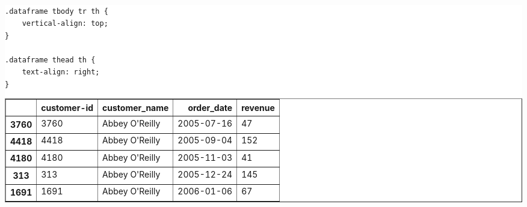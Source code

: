     .dataframe tbody tr th {
        vertical-align: top;
    }

    .dataframe thead th {
        text-align: right;
    }
</style>
<table border="1" class="dataframe">
  <thead>
    <tr style="text-align: right;">
      <th></th>
      <th>customer-id</th>
      <th>customer_name</th>
      <th>order_date</th>
      <th>revenue</th>
    </tr>
  </thead>
  <tbody>
    <tr>
      <th>3760</th>
      <td>3760</td>
      <td>Abbey O'Reilly</td>
      <td>2005-07-16</td>
      <td>47</td>
    </tr>
    <tr>
      <th>4418</th>
      <td>4418</td>
      <td>Abbey O'Reilly</td>
      <td>2005-09-04</td>
      <td>152</td>
    </tr>
    <tr>
      <th>4180</th>
      <td>4180</td>
      <td>Abbey O'Reilly</td>
      <td>2005-11-03</td>
      <td>41</td>
    </tr>
    <tr>
      <th>313</th>
      <td>313</td>
      <td>Abbey O'Reilly</td>
      <td>2005-12-24</td>
      <td>145</td>
    </tr>
    <tr>
      <th>1691</th>
      <td>1691</td>
      <td>Abbey O'Reilly</td>
      <td>2006-01-06</td>
      <td>67</td>
    </tr>
  </tbody>
</table>
</div>
